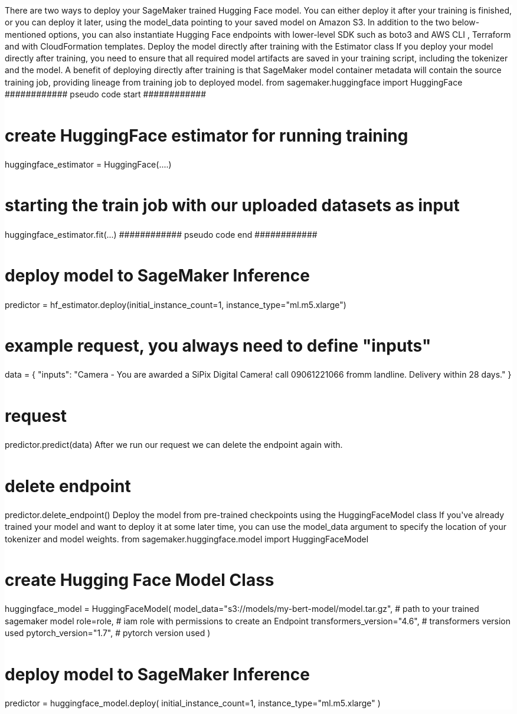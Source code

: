There are two ways to deploy your SageMaker trained Hugging Face model. You can either deploy it after your training is finished, or you can deploy it later, using the model_data
pointing to your saved model on Amazon S3. In addition to the two below-mentioned options, you can also instantiate Hugging Face endpoints with lower-level SDK such as boto3
and AWS CLI
, Terraform
and with CloudFormation templates.
Deploy the model directly after training with the Estimator class
If you deploy your model directly after training, you need to ensure that all required model artifacts are saved in your training script, including the tokenizer and the model. A benefit of deploying directly after training is that SageMaker model container metadata will contain the source training job, providing lineage from training job to deployed model.
from sagemaker.huggingface import HuggingFace
############ pseudo code start ############
# create HuggingFace estimator for running training
huggingface_estimator = HuggingFace(....)
# starting the train job with our uploaded datasets as input
huggingface_estimator.fit(...)
############ pseudo code end ############
# deploy model to SageMaker Inference
predictor = hf_estimator.deploy(initial_instance_count=1, instance_type="ml.m5.xlarge")
# example request, you always need to define "inputs"
data = {
"inputs": "Camera - You are awarded a SiPix Digital Camera! call 09061221066 fromm landline. Delivery within 28 days."
}
# request
predictor.predict(data)
After we run our request we can delete the endpoint again with.
# delete endpoint
predictor.delete_endpoint()
Deploy the model from pre-trained checkpoints using the HuggingFaceModel
class
If you've already trained your model and want to deploy it at some later time, you can use the model_data
argument to specify the location of your tokenizer and model weights.
from sagemaker.huggingface.model import HuggingFaceModel
# create Hugging Face Model Class
huggingface_model = HuggingFaceModel(
model_data="s3://models/my-bert-model/model.tar.gz", # path to your trained sagemaker model
role=role, # iam role with permissions to create an Endpoint
transformers_version="4.6", # transformers version used
pytorch_version="1.7", # pytorch version used
)
# deploy model to SageMaker Inference
predictor = huggingface_model.deploy(
initial_instance_count=1,
instance_type="ml.m5.xlarge"
)